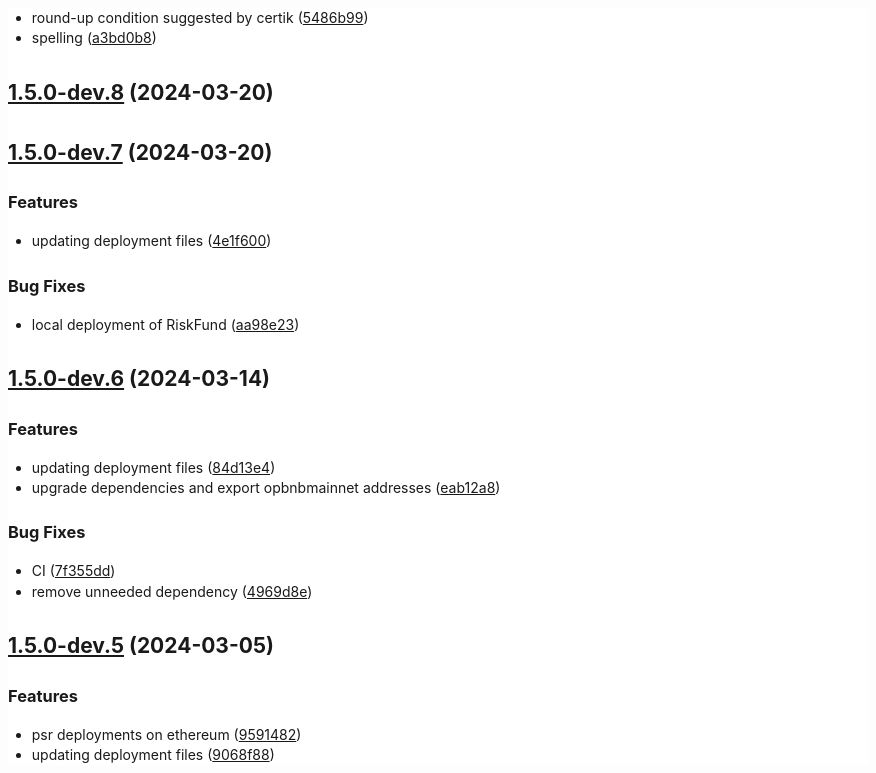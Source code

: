 * round-up condition suggested by certik ([5486b99](https://github.com/VenusProtocol/protocol-reserve/commit/5486b9909b5d1a2257b8ac7287509e4cd697cd2b))
* spelling ([a3bd0b8](https://github.com/VenusProtocol/protocol-reserve/commit/a3bd0b8e5073410adbc426034cd6cf42a6043e5e))

## [1.5.0-dev.8](https://github.com/VenusProtocol/protocol-reserve/compare/v1.5.0-dev.7...v1.5.0-dev.8) (2024-03-20)

## [1.5.0-dev.7](https://github.com/VenusProtocol/protocol-reserve/compare/v1.5.0-dev.6...v1.5.0-dev.7) (2024-03-20)


### Features

* updating deployment files ([4e1f600](https://github.com/VenusProtocol/protocol-reserve/commit/4e1f600cc023c263332a02c211ad11fafc9a9990))


### Bug Fixes

* local deployment of RiskFund ([aa98e23](https://github.com/VenusProtocol/protocol-reserve/commit/aa98e235feb46a951265ab2af7e5ef9769e2866b))

## [1.5.0-dev.6](https://github.com/VenusProtocol/protocol-reserve/compare/v1.5.0-dev.5...v1.5.0-dev.6) (2024-03-14)


### Features

* updating deployment files ([84d13e4](https://github.com/VenusProtocol/protocol-reserve/commit/84d13e4b709451d22948748c02c95d977d69b68c))
* upgrade dependencies and export opbnbmainnet addresses ([eab12a8](https://github.com/VenusProtocol/protocol-reserve/commit/eab12a84929160b7bf7994347f81b68bfa078d96))


### Bug Fixes

* CI ([7f355dd](https://github.com/VenusProtocol/protocol-reserve/commit/7f355ddff366c22cbe166139843eb55c60d29867))
* remove unneeded dependency ([4969d8e](https://github.com/VenusProtocol/protocol-reserve/commit/4969d8e8673ac26a1802a3a2ba5fe17dbd4fbae1))

## [1.5.0-dev.5](https://github.com/VenusProtocol/protocol-reserve/compare/v1.5.0-dev.4...v1.5.0-dev.5) (2024-03-05)


### Features

* psr deployments on ethereum ([9591482](https://github.com/VenusProtocol/protocol-reserve/commit/9591482b639fc6be0b61cfc19877cefb4da376e4))
* updating deployment files ([9068f88](https://github.com/VenusProtocol/protocol-reserve/commit/9068f8846b583885136bf7ce251261219b12e13f))
